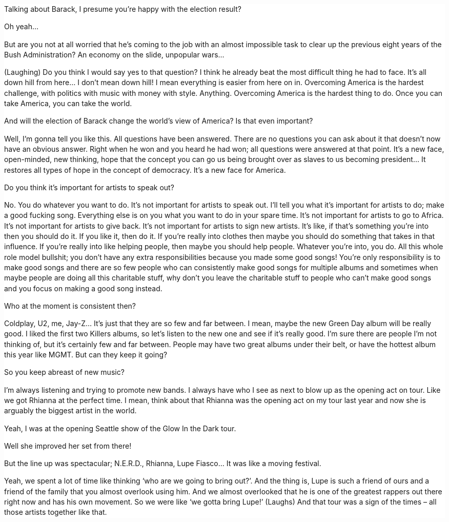Talking about Barack, I presume you’re happy with the election result?

Oh yeah…

But are you not at all worried that he’s coming to the job with an almost impossible task to clear up the previous eight years of the Bush Administration? An economy on the slide, unpopular wars…

(Laughing) Do you think I would say yes to that question? I think he already beat the most difficult thing he had to face. It’s all down hill from here… I don’t mean down hill! I mean everything is easier from here on in. Overcoming America is the hardest challenge, with politics with music with money with style. Anything. Overcoming America is the hardest thing to do. Once you can take America, you can take the world.

And will the election of Barack change the world’s view of America? Is that even important?

Well, I’m gonna tell you like this. All questions have been answered. There are no questions you can ask about it that doesn’t now have an obvious answer. Right when he won and you heard he had won; all questions were answered at that point. It’s a new face, open-minded, new thinking, hope that the concept you can go us being brought over as slaves to us becoming president… It restores all types of hope in the concept of democracy. It’s a new face for America.

Do you think it’s important for artists to speak out?

No. You do whatever you want to do. It’s not important for artists to speak out. I’ll tell you what it’s important for artists to do; make a good fucking song. Everything else is on you what you want to do in your spare time. It’s not important for artists to go to Africa. It’s not important for artists to give back. It’s not important for artists to sign new artists. It’s like, if that’s something you’re into then you should do it. If you like it, then do it. If you’re really into clothes then maybe you should do something that takes in that influence. If you’re really into like helping people, then maybe you should help people. Whatever you’re into, you do. All this whole role model bullshit; you don’t have any extra responsibilities because you made some good songs! You’re only responsibility is to make good songs and there are so few people who can consistently make good songs for multiple albums and sometimes when maybe people are doing all this charitable stuff, why don’t you leave the charitable stuff to people who can’t make good songs and you focus on making a good song instead.

Who at the moment is consistent then?

Coldplay, U2, me, Jay-Z… It’s just that they are so few and far between. I mean, maybe the new Green Day album will be really good. I liked the first two Killers albums, so let’s listen to the new one and see if it’s really good. I’m sure there are people I’m not thinking of, but it’s certainly few and far between. People may have two great albums under their belt, or have the hottest album this year like MGMT. But can they keep it going?

So you keep abreast of new music?

I’m always listening and trying to promote new bands. I always have who I see as next to blow up as the opening act on tour. Like we got Rhianna at the perfect time. I mean, think about that Rhianna was the opening act on my tour last year and now she is arguably the biggest artist in the world.

Yeah, I was at the opening Seattle show of the Glow In the Dark tour.

Well she improved her set from there!

But the line up was spectacular; N.E.R.D., Rhianna, Lupe Fiasco… It was like a moving festival.

Yeah, we spent a lot of time like thinking ‘who are we going to bring out?’. And the thing is, Lupe is such a friend of ours and a friend of the family that you almost overlook using him. And we almost overlooked that he is one of the greatest rappers out there right now and has his own movement. So we were like ‘we gotta bring Lupe!’ (Laughs) And that tour was a sign of the times – all those artists together like that.
